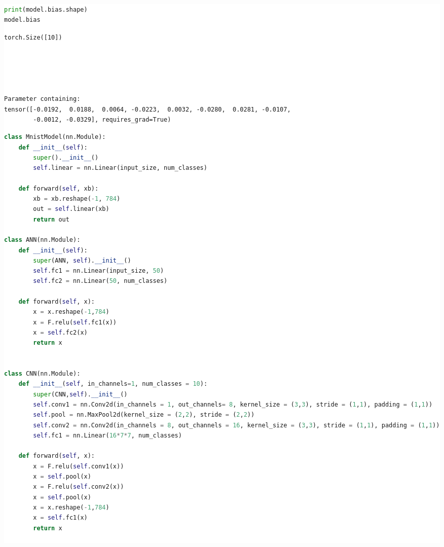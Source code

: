 


```python
print(model.bias.shape)
model.bias

```

    torch.Size([10])
    




    Parameter containing:
    tensor([-0.0192,  0.0188,  0.0064, -0.0223,  0.0032, -0.0280,  0.0281, -0.0107,
            -0.0012, -0.0329], requires_grad=True)




```python

```


```python
class MnistModel(nn.Module):
    def __init__(self):
        super().__init__()
        self.linear = nn.Linear(input_size, num_classes)
        
    def forward(self, xb):
        xb = xb.reshape(-1, 784)
        out = self.linear(xb)
        return out
    
class ANN(nn.Module):
    def __init__(self):
        super(ANN, self).__init__()
        self.fc1 = nn.Linear(input_size, 50)
        self.fc2 = nn.Linear(50, num_classes)
        
    def forward(self, x):
        x = x.reshape(-1,784)
        x = F.relu(self.fc1(x))
        x = self.fc2(x)
        return x
    
    
class CNN(nn.Module):
    def __init__(self, in_channels=1, num_classes = 10):
        super(CNN,self).__init__()
        self.conv1 = nn.Conv2d(in_channels = 1, out_channels= 8, kernel_size = (3,3), stride = (1,1), padding = (1,1))
        self.pool = nn.MaxPool2d(kernel_size = (2,2), stride = (2,2))
        self.conv2 = nn.Conv2d(in_channels = 8, out_channels = 16, kernel_size = (3,3), stride = (1,1), padding = (1,1))
        self.fc1 = nn.Linear(16*7*7, num_classes)
        
    def forward(self, x):
        x = F.relu(self.conv1(x))
        x = self.pool(x)
        x = F.relu(self.conv2(x))
        x = self.pool(x)
        x = x.reshape(-1,784)
        x = self.fc1(x)
        return x
    

```